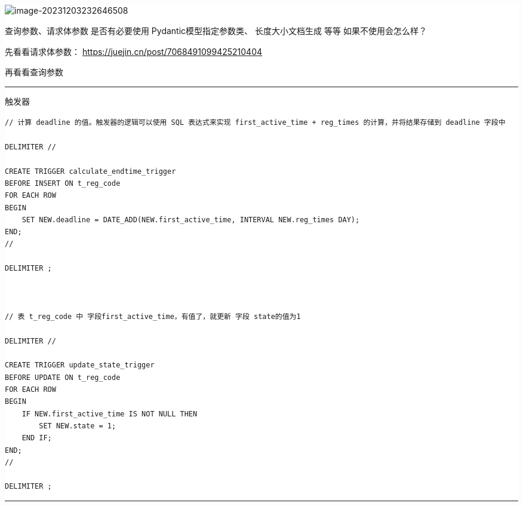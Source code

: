 ![image-20231203232646508](http://biji.51automate.cn/blogs/img/202312032326546.png)





查询参数、请求体参数 是否有必要使用 Pydantic模型指定参数类、 长度大小文档生成 等等 如果不使用会怎么样？

先看看请求体参数： https://juejin.cn/post/7068491099425210404

再看看查询参数





---

触发器 

```
// 计算 deadline 的值。触发器的逻辑可以使用 SQL 表达式来实现 first_active_time + reg_times 的计算，并将结果存储到 deadline 字段中

DELIMITER //

CREATE TRIGGER calculate_endtime_trigger
BEFORE INSERT ON t_reg_code
FOR EACH ROW
BEGIN
    SET NEW.deadline = DATE_ADD(NEW.first_active_time, INTERVAL NEW.reg_times DAY);
END;
//

DELIMITER ;



// 表 t_reg_code 中 字段first_active_time，有值了，就更新 字段 state的值为1

DELIMITER //

CREATE TRIGGER update_state_trigger
BEFORE UPDATE ON t_reg_code
FOR EACH ROW
BEGIN
    IF NEW.first_active_time IS NOT NULL THEN
        SET NEW.state = 1;
    END IF;
END;
//

DELIMITER ;

```



---

